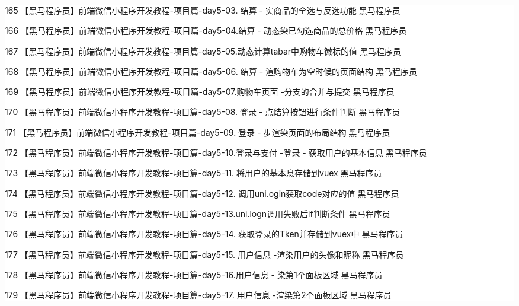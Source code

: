 165
【黑马程序员】前端微信小程序开发教程-项目篇-day5-03. 结算 - 实商品的全选与反选功能
黑马程序员

166
【黑马程序员】前端微信小程序开发教程-项目篇-day5-04.结算 - 动态染已勾选商品的总价格
黑马程序员

167
【黑马程序员】前端微信小程序开发教程-项目篇-day5-05.动态计算tabar中购物车徽标的值
黑马程序员

168
【黑马程序员】前端微信小程序开发教程-项目篇-day5-06. 结算 - 渲购物车为空时候的页面结构
黑马程序员

169
【黑马程序员】前端微信小程序开发教程-项目篇-day5-07.购物车页面 -分支的合并与提交
黑马程序员

170
【黑马程序员】前端微信小程序开发教程-项目篇-day5-08. 登录 - 点结算按钮进行条件判断
黑马程序员

171
【黑马程序员】前端微信小程序开发教程-项目篇-day5-09. 登录 - 步渲染页面的布局结构
黑马程序员

172
【黑马程序员】前端微信小程序开发教程-项目篇-day5-10.登录与支付 -登录 - 获取用户的基本信息
黑马程序员

173
【黑马程序员】前端微信小程序开发教程-项目篇-day5-11. 将用户的基本息存储到vuex
黑马程序员

174
【黑马程序员】前端微信小程序开发教程-项目篇-day5-12. 调用uni.ogin获取code对应的值
黑马程序员

175
【黑马程序员】前端微信小程序开发教程-项目篇-day5-13.uni.logn调用失败后if判断条件
黑马程序员

176
【黑马程序员】前端微信小程序开发教程-项目篇-day5-14. 获取登录的Tken并存储到vuex中
黑马程序员

177
【黑马程序员】前端微信小程序开发教程-项目篇-day5-15. 用户信息 -渲染用户的头像和昵称
黑马程序员

178
【黑马程序员】前端微信小程序开发教程-项目篇-day5-16.用户信息 - 染第1个面板区域
黑马程序员

179
【黑马程序员】前端微信小程序开发教程-项目篇-day5-17. 用户信息 -渲染第2个面板区域
黑马程序员
